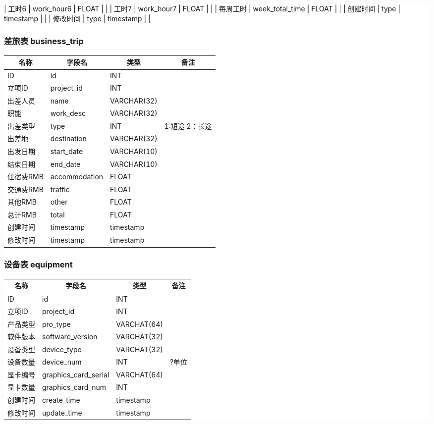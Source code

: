 | 工时6      | work_hour6      | FLOAT       |      |
| 工时7      | work_hour7      | FLOAT       |      |
| 每周工时   | week_total_time | FLOAT       |      |
| 创建时间   | type            | timestamp   |      |
| 修改时间   | type            | timestamp   |      |

### 差旅表 business_trip

| 名称      | 字段名          | 类型        | 备注           |
| --------- | --------        | ----------- | -------------- |
| ID        | id              | INT         |                |
| 立项ID    | project_id      | INT         |                |
| 出差人员  | name            | VARCHAR(32) |                |
| 职能      | work_desc       | VARCHAR(32) |                |
| 出差类型  | type            | INT         | 1:短途 2：长途 |
| 出差地    | destination     | VARCHAR(32) |                |
| 出发日期  | start_date      | VARCHAR(10) |                |
| 结束日期  | end_date        | VARCHAR(10) |                |
| 住宿费RMB | accommodation   | FLOAT       |                |
| 交通费RMB | traffic         | FLOAT       |                |
| 其他RMB   | other           | FLOAT       |                |
| 总计RMB   | total           | FLOAT       |                |
| 创建时间  | timestamp       | timestamp   |                |
| 修改时间  | timestamp       | timestamp   |                |

### 设备表   equipment

| 名称     | 字段名              | 类型        | 备注  |
| -------- | --------            | ----------- | ----- |
| ID       | id                  | INT         |       |
| 立项ID   | project_id          | INT         |       |
| 产品类型 | pro_type            | VARCHAT(64) |       |
| 软件版本 | software_version    | VARCHAT(32) |       |
| 设备类型 | device_type         | VARCHAT(32) |       |
| 设备数量 | device_num          | INT         | ?单位 |
| 显卡编号 | graphics_card_serial| VARCHAT(64) |       |
| 显卡数量 | graphics_card_num   | INT         |       |
| 创建时间 | create_time         | timestamp   |       |
| 修改时间 | update_time         | timestamp   |       |
